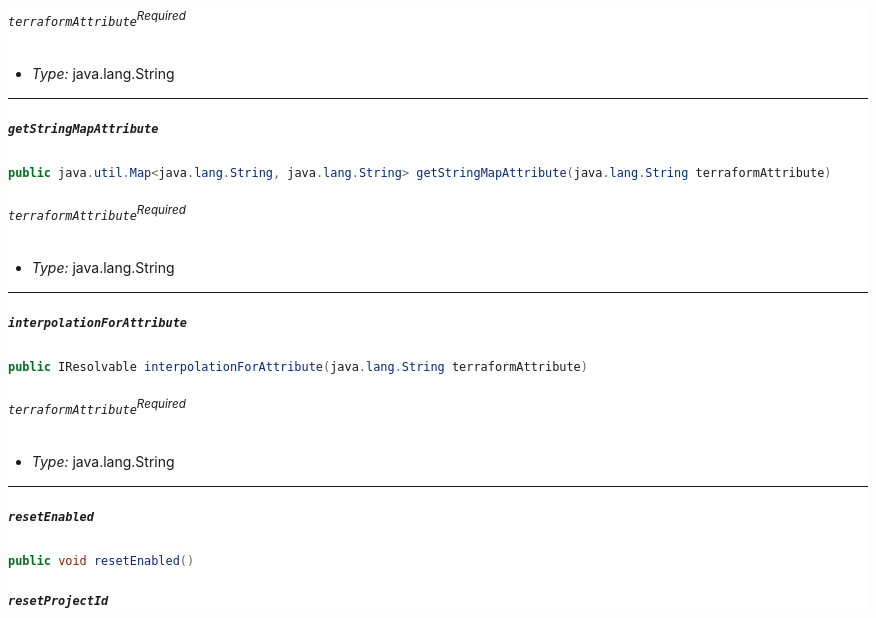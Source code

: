 ###### `terraformAttribute`<sup>Required</sup> <a name="terraformAttribute" id="rhizo-co-terraform-provider-wiz.automationRuleServicenowUpdateTicket.AutomationRuleServicenowUpdateTicket.getStringAttribute.parameter.terraformAttribute"></a>

- *Type:* java.lang.String

---

##### `getStringMapAttribute` <a name="getStringMapAttribute" id="rhizo-co-terraform-provider-wiz.automationRuleServicenowUpdateTicket.AutomationRuleServicenowUpdateTicket.getStringMapAttribute"></a>

```java
public java.util.Map<java.lang.String, java.lang.String> getStringMapAttribute(java.lang.String terraformAttribute)
```

###### `terraformAttribute`<sup>Required</sup> <a name="terraformAttribute" id="rhizo-co-terraform-provider-wiz.automationRuleServicenowUpdateTicket.AutomationRuleServicenowUpdateTicket.getStringMapAttribute.parameter.terraformAttribute"></a>

- *Type:* java.lang.String

---

##### `interpolationForAttribute` <a name="interpolationForAttribute" id="rhizo-co-terraform-provider-wiz.automationRuleServicenowUpdateTicket.AutomationRuleServicenowUpdateTicket.interpolationForAttribute"></a>

```java
public IResolvable interpolationForAttribute(java.lang.String terraformAttribute)
```

###### `terraformAttribute`<sup>Required</sup> <a name="terraformAttribute" id="rhizo-co-terraform-provider-wiz.automationRuleServicenowUpdateTicket.AutomationRuleServicenowUpdateTicket.interpolationForAttribute.parameter.terraformAttribute"></a>

- *Type:* java.lang.String

---

##### `resetEnabled` <a name="resetEnabled" id="rhizo-co-terraform-provider-wiz.automationRuleServicenowUpdateTicket.AutomationRuleServicenowUpdateTicket.resetEnabled"></a>

```java
public void resetEnabled()
```

##### `resetProjectId` <a name="resetProjectId" id="rhizo-co-terraform-provider-wiz.automationRuleServicenowUpdateTicket.AutomationRuleServicenowUpdateTicket.resetProjectId"></a>
